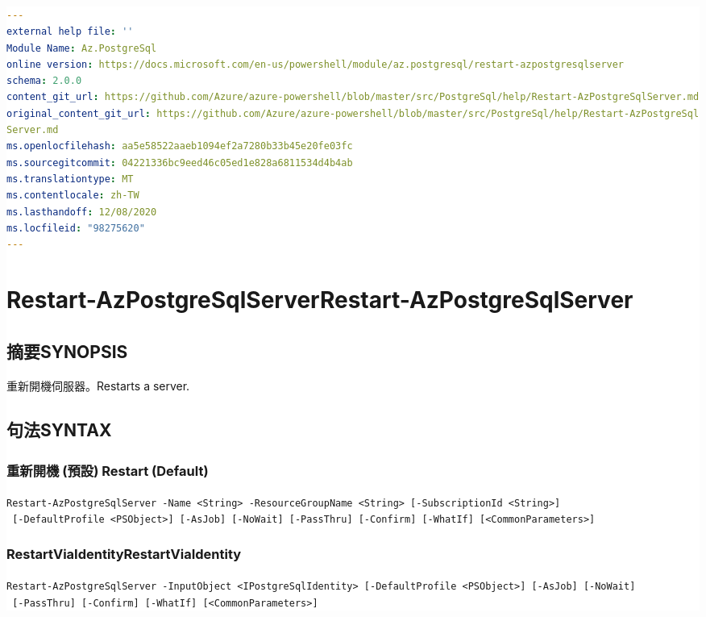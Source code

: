 ```yaml
---
external help file: ''
Module Name: Az.PostgreSql
online version: https://docs.microsoft.com/en-us/powershell/module/az.postgresql/restart-azpostgresqlserver
schema: 2.0.0
content_git_url: https://github.com/Azure/azure-powershell/blob/master/src/PostgreSql/help/Restart-AzPostgreSqlServer.md
original_content_git_url: https://github.com/Azure/azure-powershell/blob/master/src/PostgreSql/help/Restart-AzPostgreSqlServer.md
ms.openlocfilehash: aa5e58522aaeb1094ef2a7280b33b45e20fe03fc
ms.sourcegitcommit: 04221336bc9eed46c05ed1e828a6811534d4b4ab
ms.translationtype: MT
ms.contentlocale: zh-TW
ms.lasthandoff: 12/08/2020
ms.locfileid: "98275620"
---
```

# <span data-ttu-id="15a2a-101">Restart-AzPostgreSqlServer</span><span class="sxs-lookup"><span data-stu-id="15a2a-101">Restart-AzPostgreSqlServer</span></span>

## <span data-ttu-id="15a2a-102">摘要</span><span class="sxs-lookup"><span data-stu-id="15a2a-102">SYNOPSIS</span></span>
<span data-ttu-id="15a2a-103">重新開機伺服器。</span><span class="sxs-lookup"><span data-stu-id="15a2a-103">Restarts a server.</span></span>

## <span data-ttu-id="15a2a-104">句法</span><span class="sxs-lookup"><span data-stu-id="15a2a-104">SYNTAX</span></span>

### <span data-ttu-id="15a2a-105">重新開機 (預設) </span><span class="sxs-lookup"><span data-stu-id="15a2a-105">Restart (Default)</span></span>
```
Restart-AzPostgreSqlServer -Name <String> -ResourceGroupName <String> [-SubscriptionId <String>]
 [-DefaultProfile <PSObject>] [-AsJob] [-NoWait] [-PassThru] [-Confirm] [-WhatIf] [<CommonParameters>]
```

### <span data-ttu-id="15a2a-106">RestartViaIdentity</span><span class="sxs-lookup"><span data-stu-id="15a2a-106">RestartViaIdentity</span></span>
```
Restart-AzPostgreSqlServer -InputObject <IPostgreSqlIdentity> [-DefaultProfile <PSObject>] [-AsJob] [-NoWait]
 [-PassThru] [-Confirm] [-WhatIf] [<CommonParameters>]
```
